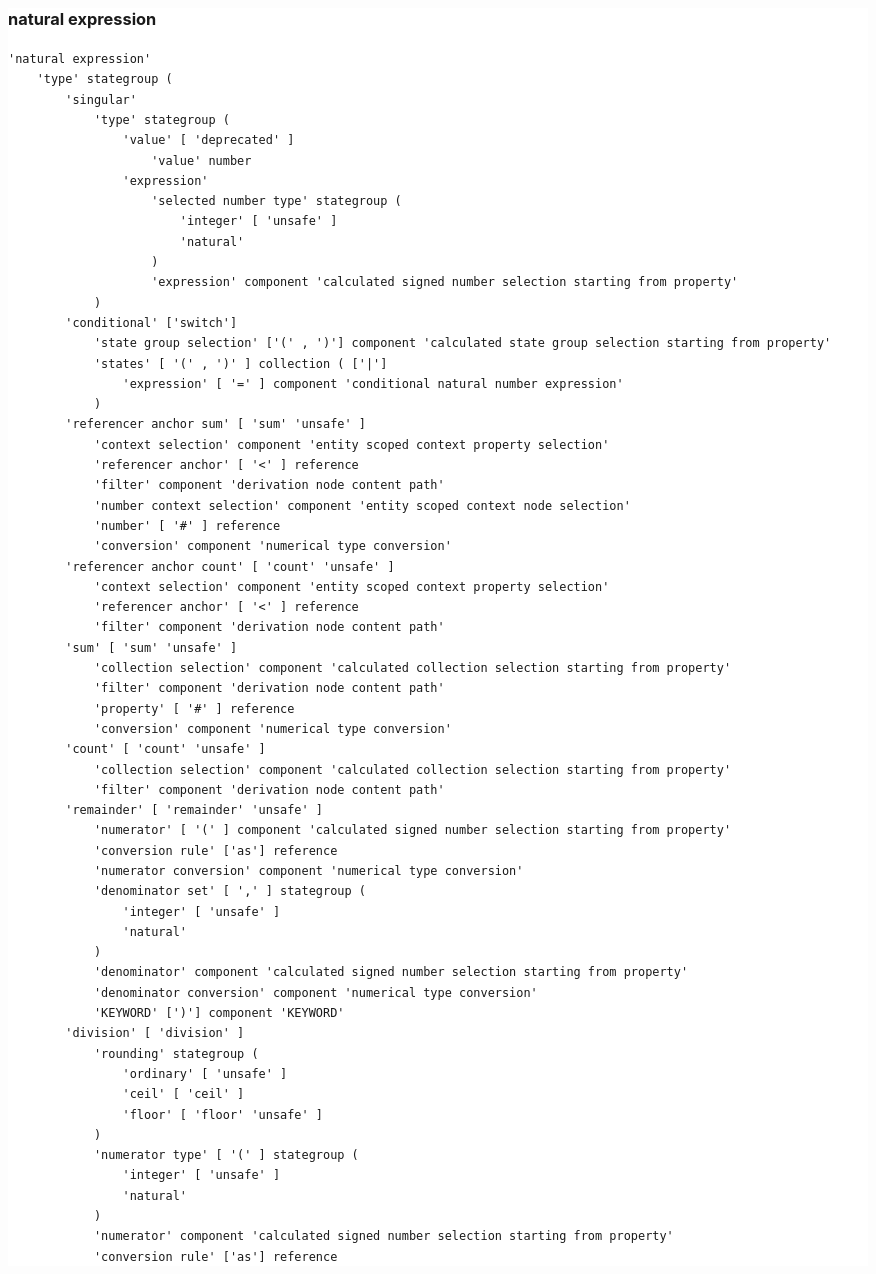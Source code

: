 ### natural expression

	'natural expression'
		'type' stategroup (
			'singular'
				'type' stategroup (
					'value' [ 'deprecated' ]
						'value' number
					'expression'
						'selected number type' stategroup (
							'integer' [ 'unsafe' ]
							'natural'
						)
						'expression' component 'calculated signed number selection starting from property'
				)
			'conditional' ['switch']
				'state group selection' ['(' , ')'] component 'calculated state group selection starting from property'
				'states' [ '(' , ')' ] collection ( ['|']
					'expression' [ '=' ] component 'conditional natural number expression'
				)
			'referencer anchor sum' [ 'sum' 'unsafe' ]
				'context selection' component 'entity scoped context property selection'
				'referencer anchor' [ '<' ] reference
				'filter' component 'derivation node content path'
				'number context selection' component 'entity scoped context node selection'
				'number' [ '#' ] reference
				'conversion' component 'numerical type conversion'
			'referencer anchor count' [ 'count' 'unsafe' ]
				'context selection' component 'entity scoped context property selection'
				'referencer anchor' [ '<' ] reference
				'filter' component 'derivation node content path'
			'sum' [ 'sum' 'unsafe' ]
				'collection selection' component 'calculated collection selection starting from property'
				'filter' component 'derivation node content path'
				'property' [ '#' ] reference
				'conversion' component 'numerical type conversion'
			'count' [ 'count' 'unsafe' ]
				'collection selection' component 'calculated collection selection starting from property'
				'filter' component 'derivation node content path'
			'remainder' [ 'remainder' 'unsafe' ]
				'numerator' [ '(' ] component 'calculated signed number selection starting from property'
				'conversion rule' ['as'] reference
				'numerator conversion' component 'numerical type conversion'
				'denominator set' [ ',' ] stategroup (
					'integer' [ 'unsafe' ]
					'natural'
				)
				'denominator' component 'calculated signed number selection starting from property'
				'denominator conversion' component 'numerical type conversion'
				'KEYWORD' [')'] component 'KEYWORD'
			'division' [ 'division' ]
				'rounding' stategroup (
					'ordinary' [ 'unsafe' ]
					'ceil' [ 'ceil' ]
					'floor' [ 'floor' 'unsafe' ]
				)
				'numerator type' [ '(' ] stategroup (
					'integer' [ 'unsafe' ]
					'natural'
				)
				'numerator' component 'calculated signed number selection starting from property'
				'conversion rule' ['as'] reference